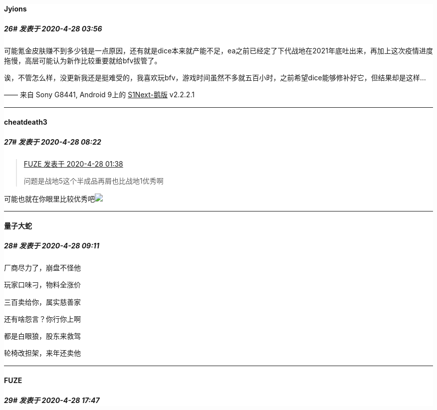 ####  Jyions  
##### 26#       发表于 2020-4-28 03:56




可能氪金皮肤赚不到多少钱是一点原因，还有就是dice本来就产能不足，ea之前已经定了下代战地在2021年底吐出来，再加上这次疫情进度拖慢，高层可能认为新作比较重要就给bfv拔管了。

诶，不管怎么样，没更新我还是挺难受的，我喜欢玩bfv，游戏时间虽然不多就五百小时，之前希望dice能够修补好它，但结果却是这样…

—— 来自 Sony G8441, Android 9上的 [S1Next-鹅版](https://github.com/ykrank/S1-Next/releases) v2.2.2.1







-----

####  cheatdeath3  
##### 27#       发表于 2020-4-28 08:22



<blockquote><a href="httphttps://bbs.saraba1st.com/2b/forum.php?mod=redirect&amp;goto=findpost&amp;pid=47229697&amp;ptid=1929934" target="_blank">FUZE 发表于 2020-4-28 01:38</a>

问题是战地5这个半成品再屑也比战地1优秀啊</blockquote>
可能也就在你眼里比较优秀吧<img src="https://static.saraba1st.com/image/smiley/face2017/053.png" referrerpolicy="no-referrer">







-----

####  量子大蛇  
##### 28#       发表于 2020-4-28 09:11




厂商尽力了，崩盘不怪他

玩家口味刁，物料全涨价

三百卖给你，属实慈善家

还有啥怨言？你行你上啊

都是白眼狼，股东来救驾

轮椅改担架，来年还卖他







-----

####  FUZE  
##### 29#       发表于 2020-4-28 17:47
